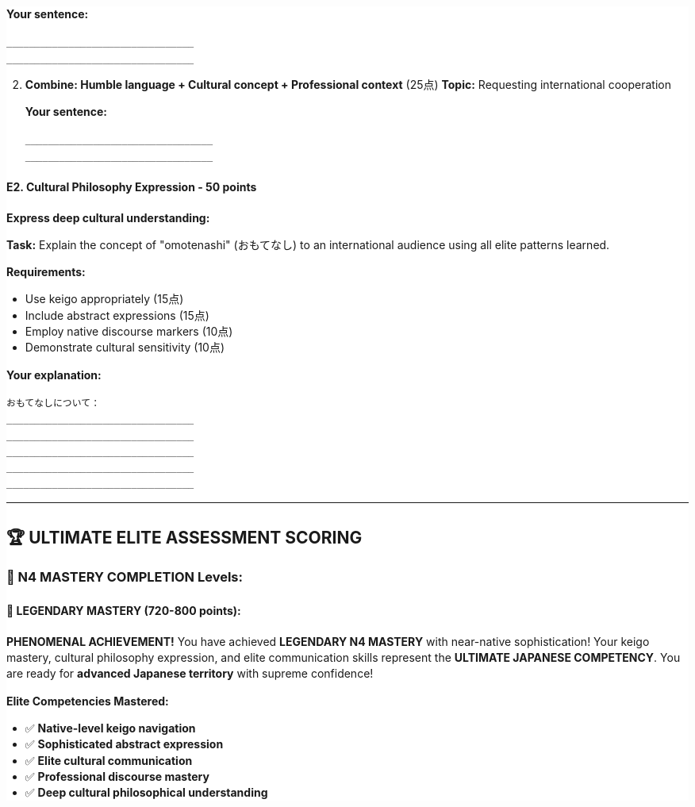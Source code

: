    **Your sentence:**
   ```
   _________________________________
   _________________________________
   ```

2. **Combine: Humble language + Cultural concept + Professional context** (25点)
   **Topic:** Requesting international cooperation
   
   **Your sentence:**
   ```
   _________________________________
   _________________________________
   ```

#### **E2. Cultural Philosophy Expression - 50 points**

**Express deep cultural understanding:**

**Task:** Explain the concept of "omotenashi" (おもてなし) to an international audience using all elite patterns learned.

**Requirements:**
- Use keigo appropriately (15点)
- Include abstract expressions (15点) 
- Employ native discourse markers (10点)
- Demonstrate cultural sensitivity (10点)

**Your explanation:**
```
おもてなしについて：
_________________________________
_________________________________
_________________________________
_________________________________
_________________________________
```

---

## 🏆 **ULTIMATE ELITE ASSESSMENT SCORING**

### **🌟 N4 MASTERY COMPLETION Levels:**

#### **🥇 LEGENDARY MASTERY (720-800 points):**
**PHENOMENAL ACHIEVEMENT!** You have achieved **LEGENDARY N4 MASTERY** with near-native sophistication! Your keigo mastery, cultural philosophy expression, and elite communication skills represent the **ULTIMATE JAPANESE COMPETENCY**. You are ready for **advanced Japanese territory** with supreme confidence!

**Elite Competencies Mastered:**
- ✅ **Native-level keigo navigation** 
- ✅ **Sophisticated abstract expression**
- ✅ **Elite cultural communication**
- ✅ **Professional discourse mastery**
- ✅ **Deep cultural philosophical understanding**

